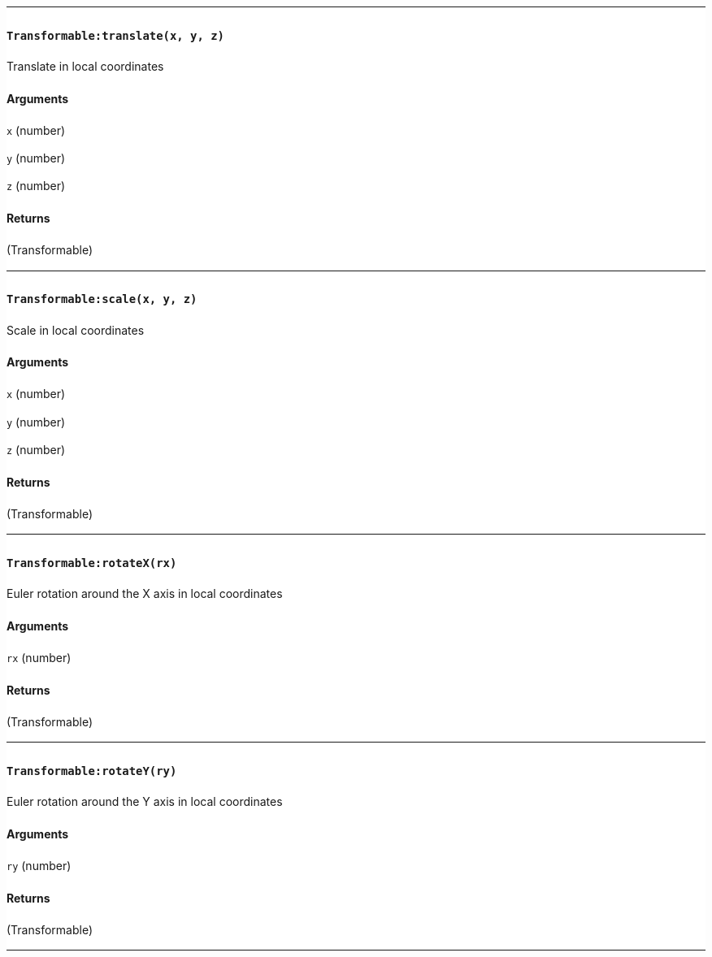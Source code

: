 _________________

### `Transformable:translate(x, y, z)`
Translate in local coordinates
#### Arguments
`x` (number) 

`y` (number) 

`z` (number) 

#### Returns
(Transformable) 


_________________

### `Transformable:scale(x, y, z)`
Scale in local coordinates
#### Arguments
`x` (number) 

`y` (number) 

`z` (number) 

#### Returns
(Transformable) 


_________________

### `Transformable:rotateX(rx)`
Euler rotation around the X axis in local coordinates
#### Arguments
`rx` (number) 

#### Returns
(Transformable) 


_________________

### `Transformable:rotateY(ry)`
Euler rotation around the Y axis in local coordinates
#### Arguments
`ry` (number) 

#### Returns
(Transformable) 


_________________
